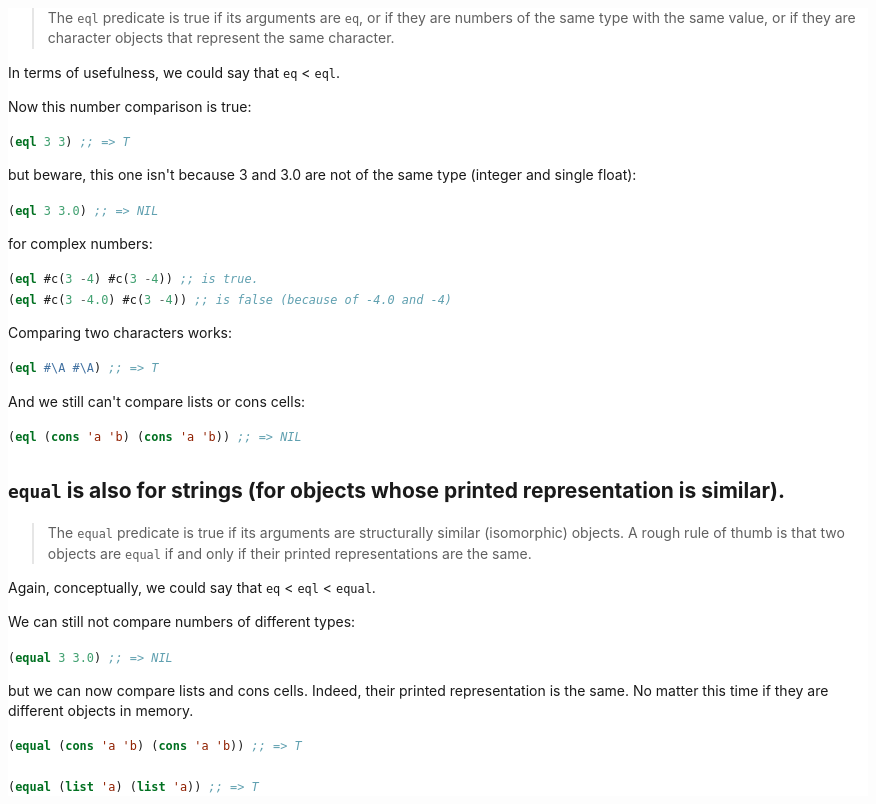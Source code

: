 > The `eql` predicate is true if its arguments are `eq`, or if they are numbers of the same type with the same value, or if they are character objects that represent the same character.

In terms of usefulness, we could say that `eq` < `eql`.

Now this number comparison is true:

~~~lisp
(eql 3 3) ;; => T
~~~

but beware, this one isn't because 3 and 3.0 are not of the same type
(integer and single float):

~~~lisp
(eql 3 3.0) ;; => NIL
~~~

for complex numbers:

~~~lisp
(eql #c(3 -4) #c(3 -4)) ;; is true.
(eql #c(3 -4.0) #c(3 -4)) ;; is false (because of -4.0 and -4)
~~~

Comparing two characters works:

~~~lisp
(eql #\A #\A) ;; => T
~~~

And we still can't compare lists or cons cells:

~~~lisp
(eql (cons 'a 'b) (cons 'a 'b)) ;; => NIL
~~~

## `equal` is also for strings (for objects whose printed representation is similar).

> The `equal` predicate is true if its arguments are structurally similar (isomorphic) objects. A rough rule of thumb is that two objects are `equal` if and only if their printed representations are the same.

Again, conceptually, we could say that `eq` < `eql` < `equal`.

We can still not compare numbers of different types:

~~~lisp
(equal 3 3.0) ;; => NIL
~~~

but we can now compare lists and cons cells. Indeed, their printed
representation is the same. No matter this time if they are different
objects in memory.

~~~lisp
(equal (cons 'a 'b) (cons 'a 'b)) ;; => T

(equal (list 'a) (list 'a)) ;; => T
~~~
